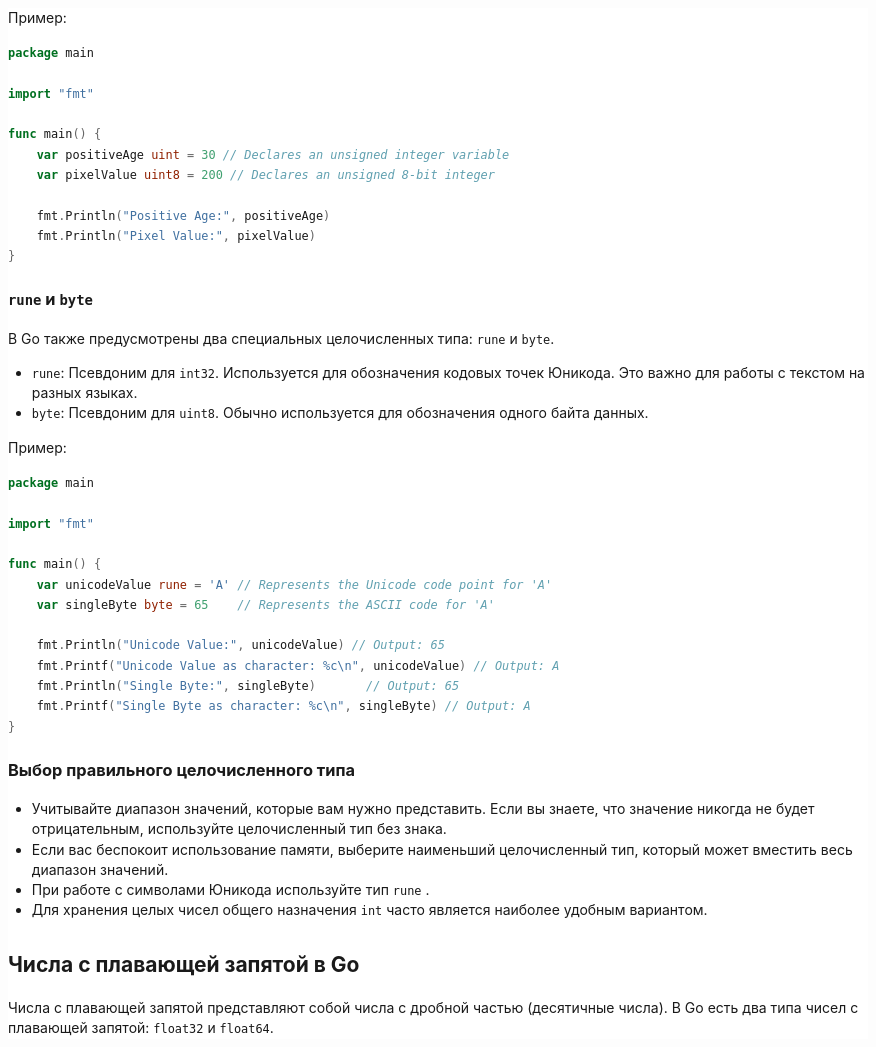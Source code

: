 Пример:

```go
package main

import "fmt"

func main() {
	var positiveAge uint = 30 // Declares an unsigned integer variable
	var pixelValue uint8 = 200 // Declares an unsigned 8-bit integer

	fmt.Println("Positive Age:", positiveAge)
	fmt.Println("Pixel Value:", pixelValue)
}
```

### `rune` и `byte`

В Go также предусмотрены два специальных целочисленных типа: `rune` и `byte`.

- `rune`: Псевдоним для `int32`. Используется для обозначения кодовых точек Юникода. Это важно для работы с текстом на разных языках.
- `byte`: Псевдоним для `uint8`. Обычно используется для обозначения одного байта данных.

Пример:

```go
package main

import "fmt"

func main() {
	var unicodeValue rune = 'A' // Represents the Unicode code point for 'A'
	var singleByte byte = 65    // Represents the ASCII code for 'A'

	fmt.Println("Unicode Value:", unicodeValue) // Output: 65
	fmt.Printf("Unicode Value as character: %c\n", unicodeValue) // Output: A
	fmt.Println("Single Byte:", singleByte)       // Output: 65
	fmt.Printf("Single Byte as character: %c\n", singleByte) // Output: A
}
```

### Выбор правильного целочисленного типа

- Учитывайте диапазон значений, которые вам нужно представить. Если вы знаете, что значение никогда не будет отрицательным, используйте целочисленный тип без знака.
- Если вас беспокоит использование памяти, выберите наименьший целочисленный тип, который может вместить весь диапазон значений.
- При работе с символами Юникода используйте тип `rune` .
- Для хранения целых чисел общего назначения `int` часто является наиболее удобным вариантом.

## Числа с плавающей запятой в Go

Числа с плавающей запятой представляют собой числа с дробной частью (десятичные числа). В Go есть два типа чисел с плавающей запятой: `float32` и `float64`.
